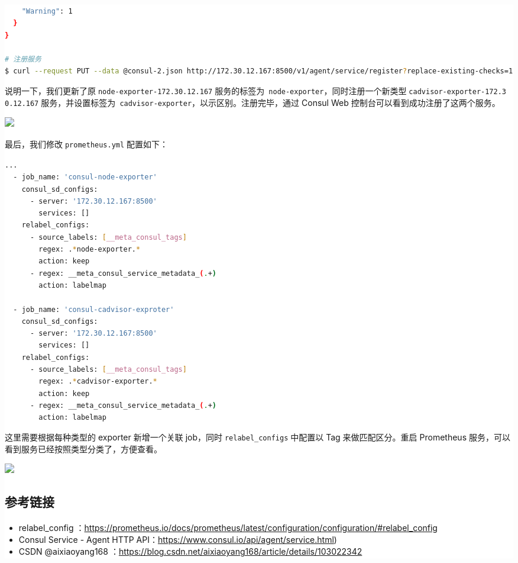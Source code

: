 ```bash
    "Warning": 1
  }
}

# 注册服务
$ curl --request PUT --data @consul-2.json http://172.30.12.167:8500/v1/agent/service/register?replace-existing-checks=1
```

说明一下，我们更新了原 `node-exporter-172.30.12.167` 服务的标签为` node-exporter`，同时注册一个新类型 `cadvisor-exporter-172.30.12.167` 服务，并设置标签为` cadvisor-exporter`，以示区别。注册完毕，通过 Consul Web 控制台可以看到成功注册了这两个服务。

![](https://img-blog.csdnimg.cn/20191112092651357.png?x-oss-process=image/watermark,type_ZmFuZ3poZW5naGVpdGk,shadow_10,text_aHR0cHM6Ly9ibG9nLmNzZG4ubmV0L2FpeGlhb3lhbmcxNjg=,size_16,color_FFFFFF,t_70)

最后，我们修改 `prometheus.yml` 配置如下：

```bash
...
  - job_name: 'consul-node-exporter'
    consul_sd_configs:
      - server: '172.30.12.167:8500'
        services: []  
    relabel_configs:
      - source_labels: [__meta_consul_tags]
        regex: .*node-exporter.*
        action: keep
      - regex: __meta_consul_service_metadata_(.+)
        action: labelmap

  - job_name: 'consul-cadvisor-exproter'
    consul_sd_configs:
      - server: '172.30.12.167:8500'
        services: []
    relabel_configs:
      - source_labels: [__meta_consul_tags]
        regex: .*cadvisor-exporter.*
        action: keep
      - regex: __meta_consul_service_metadata_(.+)
        action: labelmap
```

这里需要根据每种类型的 exporter 新增一个关联 job，同时 `relabel_configs` 中配置以 Tag 来做匹配区分。重启 Prometheus 服务，可以看到服务已经按照类型分类了，方便查看。

![](https://img-blog.csdnimg.cn/20191112092709119.png?x-oss-process=image/watermark,type_ZmFuZ3poZW5naGVpdGk,shadow_10,text_aHR0cHM6Ly9ibG9nLmNzZG4ubmV0L2FpeGlhb3lhbmcxNjg=,size_16,color_FFFFFF,t_70)

## 参考链接

* relabel_config ：https://prometheus.io/docs/prometheus/latest/configuration/configuration/#relabel_config
* Consul Service - Agent HTTP API：https://www.consul.io/api/agent/service.html)
*  CSDN @aixiaoyang168 ：https://blog.csdn.net/aixiaoyang168/article/details/103022342